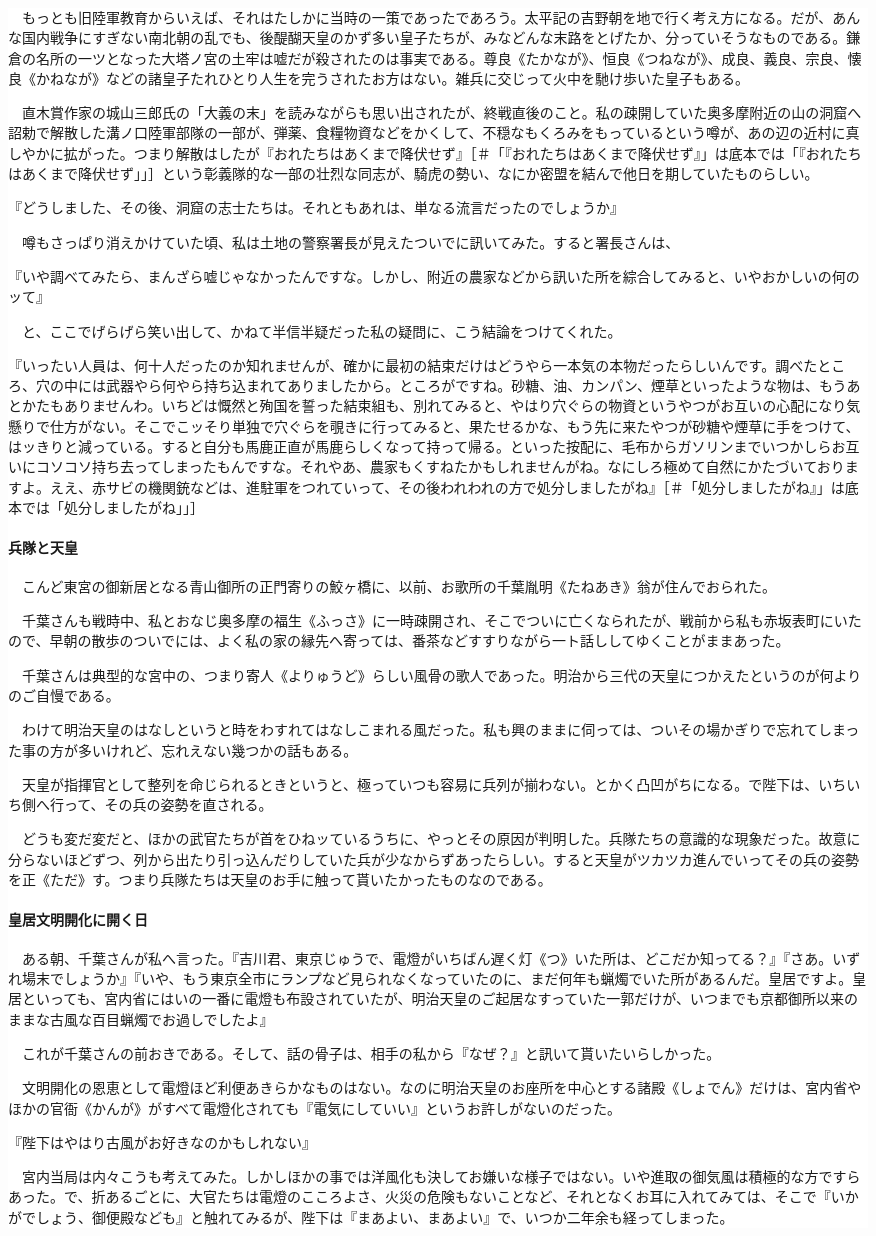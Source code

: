　もっとも旧陸軍教育からいえば、それはたしかに当時の一策であったであろう。太平記の吉野朝を地で行く考え方になる。だが、あんな国内戦争にすぎない南北朝の乱でも、後醍醐天皇のかず多い皇子たちが、みなどんな末路をとげたか、分っていそうなものである。鎌倉の名所の一ツとなった大塔ノ宮の土牢は嘘だが殺されたのは事実である。尊良《たかなが》、恒良《つねなが》、成良、義良、宗良、懐良《かねなが》などの諸皇子たれひとり人生を完うされたお方はない。雑兵に交じって火中を馳け歩いた皇子もある。

　直木賞作家の城山三郎氏の「大義の末」を読みながらも思い出されたが、終戦直後のこと。私の疎開していた奥多摩附近の山の洞窟へ詔勅で解散した溝ノ口陸軍部隊の一部が、弾薬、食糧物資などをかくして、不穏なもくろみをもっているという噂が、あの辺の近村に真しやかに拡がった。つまり解散はしたが『おれたちはあくまで降伏せず』［＃「『おれたちはあくまで降伏せず』」は底本では「『おれたちはあくまで降伏せず」」］という彰義隊的な一部の壮烈な同志が、騎虎の勢い、なにか密盟を結んで他日を期していたものらしい。

『どうしました、その後、洞窟の志士たちは。それともあれは、単なる流言だったのでしょうか』

　噂もさっぱり消えかけていた頃、私は土地の警察署長が見えたついでに訊いてみた。すると署長さんは、

『いや調べてみたら、まんざら嘘じゃなかったんですな。しかし、附近の農家などから訊いた所を綜合してみると、いやおかしいの何のッて』

　と、ここでげらげら笑い出して、かねて半信半疑だった私の疑問に、こう結論をつけてくれた。

『いったい人員は、何十人だったのか知れませんが、確かに最初の結束だけはどうやら一本気の本物だったらしいんです。調べたところ、穴の中には武器やら何やら持ち込まれてありましたから。ところがですね。砂糖、油、カンパン、煙草といったような物は、もうあとかたもありませんわ。いちどは慨然と殉国を誓った結束組も、別れてみると、やはり穴ぐらの物資というやつがお互いの心配になり気懸りで仕方がない。そこでこッそり単独で穴ぐらを覗きに行ってみると、果たせるかな、もう先に来たやつが砂糖や煙草に手をつけて、はッきりと減っている。すると自分も馬鹿正直が馬鹿らしくなって持って帰る。といった按配に、毛布からガソリンまでいつかしらお互いにコソコソ持ち去ってしまったもんですな。それやあ、農家もくすねたかもしれませんがね。なにしろ極めて自然にかたづいておりますよ。ええ、赤サビの機関銃などは、進駐軍をつれていって、その後われわれの方で処分しましたがね』［＃「処分しましたがね』」は底本では「処分しましたがね」」］



#### 兵隊と天皇




　こんど東宮の御新居となる青山御所の正門寄りの鮫ヶ橋に、以前、お歌所の千葉胤明《たねあき》翁が住んでおられた。

　千葉さんも戦時中、私とおなじ奥多摩の福生《ふっさ》に一時疎開され、そこでついに亡くなられたが、戦前から私も赤坂表町にいたので、早朝の散歩のついでには、よく私の家の縁先へ寄っては、番茶などすすりながら一ト話ししてゆくことがままあった。

　千葉さんは典型的な宮中の、つまり寄人《よりゅうど》らしい風骨の歌人であった。明治から三代の天皇につかえたというのが何よりのご自慢である。

　わけて明治天皇のはなしというと時をわすれてはなしこまれる風だった。私も興のままに伺っては、ついその場かぎりで忘れてしまった事の方が多いけれど、忘れえない幾つかの話もある。

　天皇が指揮官として整列を命じられるときというと、極っていつも容易に兵列が揃わない。とかく凸凹がちになる。で陛下は、いちいち側へ行って、その兵の姿勢を直される。

　どうも変だ変だと、ほかの武官たちが首をひねッているうちに、やっとその原因が判明した。兵隊たちの意識的な現象だった。故意に分らないほどずつ、列から出たり引っ込んだりしていた兵が少なからずあったらしい。すると天皇がツカツカ進んでいってその兵の姿勢を正《ただ》す。つまり兵隊たちは天皇のお手に触って貰いたかったものなのである。



#### 皇居文明開化に開く日




　ある朝、千葉さんが私へ言った。『吉川君、東京じゅうで、電燈がいちばん遅く灯《つ》いた所は、どこだか知ってる？』『さあ。いずれ場末でしょうか』『いや、もう東京全市にランプなど見られなくなっていたのに、まだ何年も蝋燭でいた所があるんだ。皇居ですよ。皇居といっても、宮内省にはいの一番に電燈も布設されていたが、明治天皇のご起居なすっていた一郭だけが、いつまでも京都御所以来のままな古風な百目蝋燭でお過しでしたよ』

　これが千葉さんの前おきである。そして、話の骨子は、相手の私から『なぜ？』と訊いて貰いたいらしかった。

　文明開化の恩恵として電燈ほど利便あきらかなものはない。なのに明治天皇のお座所を中心とする諸殿《しょでん》だけは、宮内省やほかの官衙《かんが》がすべて電燈化されても『電気にしていい』というお許しがないのだった。

『陛下はやはり古風がお好きなのかもしれない』

　宮内当局は内々こうも考えてみた。しかしほかの事では洋風化も決してお嫌いな様子ではない。いや進取の御気風は積極的な方ですらあった。で、折あるごとに、大官たちは電燈のこころよさ、火災の危険もないことなど、それとなくお耳に入れてみては、そこで『いかがでしょう、御便殿なども』と触れてみるが、陛下は『まあよい、まあよい』で、いつか二年余も経ってしまった。
